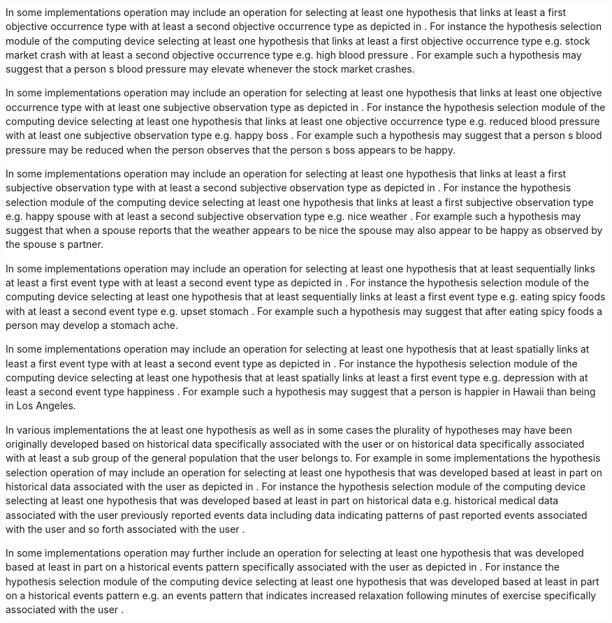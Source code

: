 In some implementations operation may include an operation for selecting at least one hypothesis that links at least a first objective occurrence type with at least a second objective occurrence type as depicted in . For instance the hypothesis selection module of the computing device selecting at least one hypothesis that links at least a first objective occurrence type e.g. stock market crash with at least a second objective occurrence type e.g. high blood pressure . For example such a hypothesis may suggest that a person s blood pressure may elevate whenever the stock market crashes.

In some implementations operation may include an operation for selecting at least one hypothesis that links at least one objective occurrence type with at least one subjective observation type as depicted in . For instance the hypothesis selection module of the computing device selecting at least one hypothesis that links at least one objective occurrence type e.g. reduced blood pressure with at least one subjective observation type e.g. happy boss . For example such a hypothesis may suggest that a person s blood pressure may be reduced when the person observes that the person s boss appears to be happy.

In some implementations operation may include an operation for selecting at least one hypothesis that links at least a first subjective observation type with at least a second subjective observation type as depicted in . For instance the hypothesis selection module of the computing device selecting at least one hypothesis that links at least a first subjective observation type e.g. happy spouse with at least a second subjective observation type e.g. nice weather . For example such a hypothesis may suggest that when a spouse reports that the weather appears to be nice the spouse may also appear to be happy as observed by the spouse s partner.

In some implementations operation may include an operation for selecting at least one hypothesis that at least sequentially links at least a first event type with at least a second event type as depicted in . For instance the hypothesis selection module of the computing device selecting at least one hypothesis that at least sequentially links at least a first event type e.g. eating spicy foods with at least a second event type e.g. upset stomach . For example such a hypothesis may suggest that after eating spicy foods a person may develop a stomach ache.

In some implementations operation may include an operation for selecting at least one hypothesis that at least spatially links at least a first event type with at least a second event type as depicted in . For instance the hypothesis selection module of the computing device selecting at least one hypothesis that at least spatially links at least a first event type e.g. depression with at least a second event type happiness . For example such a hypothesis may suggest that a person is happier in Hawaii than being in Los Angeles.

In various implementations the at least one hypothesis as well as in some cases the plurality of hypotheses may have been originally developed based on historical data specifically associated with the user or on historical data specifically associated with at least a sub group of the general population that the user belongs to. For example in some implementations the hypothesis selection operation of may include an operation for selecting at least one hypothesis that was developed based at least in part on historical data associated with the user as depicted in . For instance the hypothesis selection module of the computing device selecting at least one hypothesis that was developed based at least in part on historical data e.g. historical medical data associated with the user previously reported events data including data indicating patterns of past reported events associated with the user and so forth associated with the user .

In some implementations operation may further include an operation for selecting at least one hypothesis that was developed based at least in part on a historical events pattern specifically associated with the user as depicted in . For instance the hypothesis selection module of the computing device selecting at least one hypothesis that was developed based at least in part on a historical events pattern e.g. an events pattern that indicates increased relaxation following minutes of exercise specifically associated with the user .
